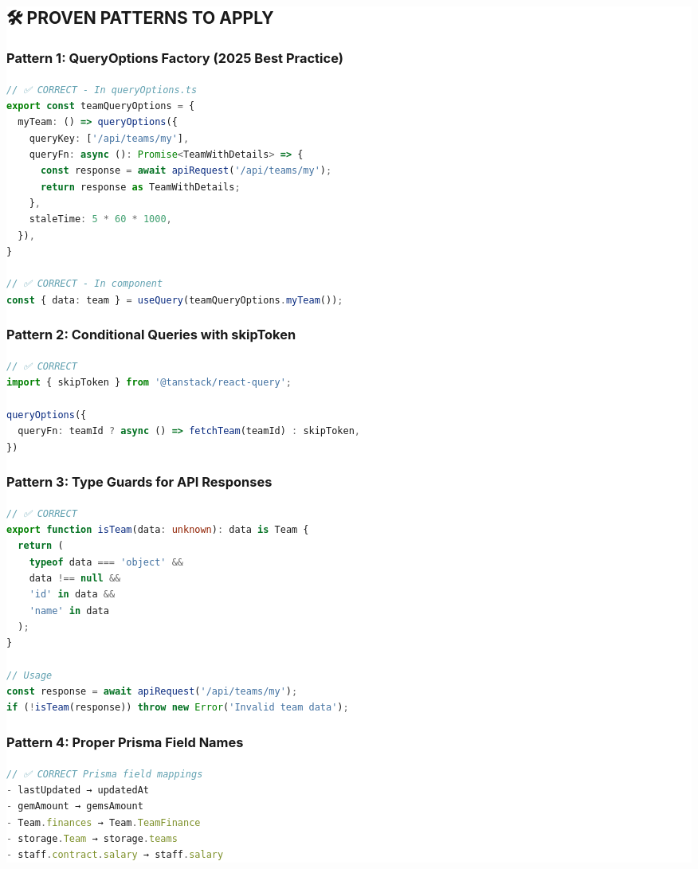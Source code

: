 ## 🛠️ PROVEN PATTERNS TO APPLY

### Pattern 1: QueryOptions Factory (2025 Best Practice)
```typescript
// ✅ CORRECT - In queryOptions.ts
export const teamQueryOptions = {
  myTeam: () => queryOptions({
    queryKey: ['/api/teams/my'],
    queryFn: async (): Promise<TeamWithDetails> => {
      const response = await apiRequest('/api/teams/my');
      return response as TeamWithDetails;
    },
    staleTime: 5 * 60 * 1000,
  }),
}

// ✅ CORRECT - In component
const { data: team } = useQuery(teamQueryOptions.myTeam());
```

### Pattern 2: Conditional Queries with skipToken
```typescript
// ✅ CORRECT
import { skipToken } from '@tanstack/react-query';

queryOptions({
  queryFn: teamId ? async () => fetchTeam(teamId) : skipToken,
})
```

### Pattern 3: Type Guards for API Responses
```typescript
// ✅ CORRECT
export function isTeam(data: unknown): data is Team {
  return (
    typeof data === 'object' &&
    data !== null &&
    'id' in data &&
    'name' in data
  );
}

// Usage
const response = await apiRequest('/api/teams/my');
if (!isTeam(response)) throw new Error('Invalid team data');
```

### Pattern 4: Proper Prisma Field Names
```typescript
// ✅ CORRECT Prisma field mappings
- lastUpdated → updatedAt
- gemAmount → gemsAmount  
- Team.finances → Team.TeamFinance
- storage.Team → storage.teams
- staff.contract.salary → staff.salary
```
